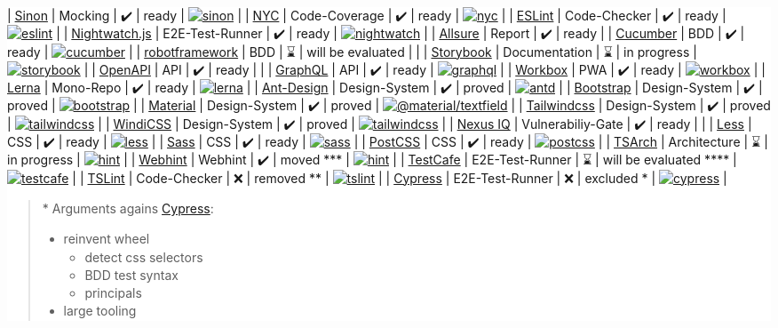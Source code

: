| [Sinon]          |      Mocking      |   ✔️    | ready                      | [![sinon](https://snyk.io/advisor/npm-package/sinon/badge.svg)](https://snyk.io/advisor/npm-package/sinon)                                           |
| [NYC]            |   Code-Coverage   |   ✔️    | ready                      | [![nyc](https://snyk.io/advisor/npm-package/nyc/badge.svg)](https://snyk.io/advisor/npm-package/nyc)                                                 |
| [ESLint]         |   Code-Checker    |   ✔️    | ready                      | [![eslint](https://snyk.io/advisor/npm-package/eslint/badge.svg)](https://snyk.io/advisor/npm-package/eslint)                                        |
| [Nightwatch.js]  |  E2E-Test-Runner  |   ✔️    | ready                      | [![nightwatch](https://snyk.io/advisor/npm-package/nightwatch/badge.svg)](https://snyk.io/advisor/npm-package/nightwatch)                            |
| [Allsure]        |      Report       |   ✔️    | ready                      |
| [Cucumber]       |        BDD        |   ✔️    | ready                      | [![cucumber](https://snyk.io/advisor/npm-package/cucumber/badge.svg)](https://snyk.io/advisor/npm-package/cucumber)                                  |
| [robotframework] |        BDD        |   ⌛    | will be evaluated          |                                                                                                                                                      |
| [Storybook]      |   Documentation   |   ⌛    | in progress                | [![storybook](https://snyk.io/advisor/npm-package/storybook/badge.svg)](https://snyk.io/advisor/npm-package/storybook)                               |
| [OpenAPI]        |        API        |   ✔️    | ready                      |                                                                                                                                                      |
| [GraphQL]        |        API        |   ✔️    | ready                      | [![graphql](https://snyk.io/advisor/npm-package/graphql/badge.svg)](https://snyk.io/advisor/npm-package/graphql)                                     |
| [Workbox]        |        PWA        |   ✔️    | ready                      | [![workbox](https://snyk.io/advisor/npm-package/workbox/badge.svg)](https://snyk.io/advisor/npm-package/workbox)                                     |
| [Lerna]          |     Mono-Repo     |   ✔️    | ready                      | [![lerna](https://snyk.io/advisor/npm-package/lerna/badge.svg)](https://snyk.io/advisor/npm-package/lerna)                                           |
| [Ant-Design]     |   Design-System   |   ✔️    | proved                     | [![antd](https://snyk.io/advisor/npm-package/antd/badge.svg)](https://snyk.io/advisor/npm-package/antd)                                              |
| [Bootstrap]      |   Design-System   |   ✔️    | proved                     | [![bootstrap](https://snyk.io/advisor/npm-package/bootstrap/badge.svg)](https://snyk.io/advisor/npm-package/bootstrap)                               |
| [Material]       |   Design-System   |   ✔️    | proved                     | [![@material/textfield](https://snyk.io/advisor/npm-package/@material/textfield/badge.svg)](https://snyk.io/advisor/npm-package/@material/textfield) |
| [Tailwindcss]    |   Design-System   |   ✔️    | proved                     | [![tailwindcss](https://snyk.io/advisor/npm-package/tailwindcss/badge.svg)](https://snyk.io/advisor/npm-package/tailwindcss)                         |
| [WindiCSS]       |   Design-System   |   ✔️    | proved                     | [![tailwindcss](https://snyk.io/advisor/npm-package/windicss/badge.svg)](https://snyk.io/advisor/npm-package/windicss)                               |
| [Nexus IQ]       | Vulnerabiliy-Gate |   ✔️    | ready                      |                                                                                                                                                      |
| [Less]           |        CSS        |   ✔️    | ready                      | [![less](https://snyk.io/advisor/npm-package/less/badge.svg)](https://snyk.io/advisor/npm-package/less)                                              |
| [Sass]           |        CSS        |   ✔️    | ready                      | [![sass](https://snyk.io/advisor/npm-package/sass/badge.svg)](https://snyk.io/advisor/npm-package/sass)                                              |
| [PostCSS]        |        CSS        |   ✔️    | ready                      | [![postcss](https://snyk.io/advisor/npm-package/postcss/badge.svg)](https://snyk.io/advisor/npm-package/postcss)                                     |
| [TSArch]         |   Architecture    |   ⌛    | in progress                | [![hint](https://snyk.io/advisor/npm-package/tsarch/badge.svg)](https://snyk.io/advisor/npm-package/tsarch)                                          |
| [Webhint]        |      Webhint      |   ✔️    | moved \*\*\*               | [![hint](https://snyk.io/advisor/npm-package/hint/badge.svg)](https://snyk.io/advisor/npm-package/hint)                                              |
| [TestCafe]       |  E2E-Test-Runner  |   ⌛    | will be evaluated \*\*\*\* | [![testcafe](https://snyk.io/advisor/npm-package/testcafe/badge.svg)](https://snyk.io/advisor/npm-package/typescript)                                |
| [TSLint]         |   Code-Checker    |   ❌    | removed \*\*               | [![tslint](https://snyk.io/advisor/npm-package/tslint/badge.svg)](https://snyk.io/advisor/npm-package/tslint)                                        |
| [Cypress]        |  E2E-Test-Runner  |   ❌    | excluded \*                | [![cypress](https://snyk.io/advisor/npm-package/cypress/badge.svg)](https://snyk.io/advisor/npm-package/cypress)                                     |

> \*
> Arguments agains [Cypress]:
>
> - reinvent wheel
>   - detect css selectors
>   - BDD test syntax
>   - principals
> - large tooling

[leanup]: https://leanupjs.org/assets/logo.svg
[leanup-url]: https://leanupjs.org
[downloads]: https://img.shields.io/npm/dt/@leanup/cli.svg
[downloads-url]: https://npmcharts.com/compare/@leanup/cli
[npm]: https://img.shields.io/npm/v/@leanup/cli
[npm-url]: https://www.npmjs.com/package/@leanup/cli
[license]: https://img.shields.io/npm/l/@leanup/cli
[license-url]: https://github.com/leanupjs/leanup/blob/master/LICENSE
[dependencies]: https://status.david-dm.org/gh/leanupjs/leanup.svg?path=packages/cli/core&ref=release/1.1
[dependencies-url]: https://david-dm.org/leanupjs/leanup?path=packages/cli/core&ref=release/1.1
[devdependencies]: https://status.david-dm.org/gh/leanupjs/leanup.svg?path=packages/cli/core&ref=release/1.1&type=dev
[devdependencies-url]: https://david-dm.org/leanupjs/leanup?path=packages/cli/core&ref=release/1.1&type=dev
[peerdependencies]: https://status.david-dm.org/gh/leanupjs/leanup.svg?path=packages/cli/core&ref=release/1.1&type=peer
[peerdependencies-url]: https://david-dm.org/leanupjs/leanup?path=packages/cli/core&ref=release/1.1&type=peer
[optionaldependencies]: https://status.david-dm.org/gh/leanupjs/leanup.svg?path=packages/cli/core&ref=release/1.1&type=optional
[optionaldependencies-url]: https://david-dm.org/leanupjs/leanup?path=packages/cli/core&ref=release/1.1&type=optional
[vulnerabilities]: https://img.shields.io/snyk/vulnerabilities/npm/@leanup/cli
[vulnerabilities-url]: https://snyk.io/test/npm/@leanup/cli
[install-size]: https://packagephobia.now.sh/badge?p=@leanup/cli@next
[install-size-url]: https://packagephobia.now.sh/result?p=@leanup/cli@next
[lernajs]: https://img.shields.io/badge/managed%20with-lerna-blueviolet
[lernajs-url]: https://lerna.js.org
[prettier]: https://img.shields.io/badge/code_style-prettier-ff69b4.svg
[prettier-url]: https://prettier.io
[babel]: https://babeljs.io
[typescript]: https://typescriptlang.org
[webpack]: https://webpack.js.org
[mocha]: https://mochajs.org
[chai]: https://www.chaijs.com
[sinon]: https://sinonjs.org
[nyc]: https://istanbul.js.org
[storybook]: https://storybook.js.org
[svelte devtools]: https://github.com/RedHatter/svelte-devtools
[nightwatch.js]: https://nightwatchjs.org
[tslint]: https://palantir.github.io/tslint
[eslint]: https://eslint.org
[graphql]: https://graphql.org
[sass]: https://sass-lang.com
[less]: http://lesscss.org
[lerna]: https://lerna.js.org
[workbox]: https://developers.google.com/web/tools/workbox
[ant-design]: https://ant.design
[allsure]: http://allure.qatools.ru
[bootstrap]: https://getbootstrap.com
[material]: https://material.io
[cucumber]: https://cucumber.io
[cypress]: https://www.cypress.io
[webhint]: https://www.webhint.io
[testcafe]: https://devexpress.github.io/testcafe/
[robotframework]: https://robotframework.org
[tailwindcss]: https://tailwindcss.com
[postcss]: https://postcss.org
[esbuild]: https://esbuild.github.io
[snowpack]: https://www.snowpack.dev/
[vite]: https://vitejs.dev/
[openapi]: https://openapis.org
[nexus iq]: https://blog.sonatype.com/using-nexus-iq-server-with-webpack
[tsarch]: https://github.com/MaibornWolff/ts-arch
[windicss]: https://windicss.org